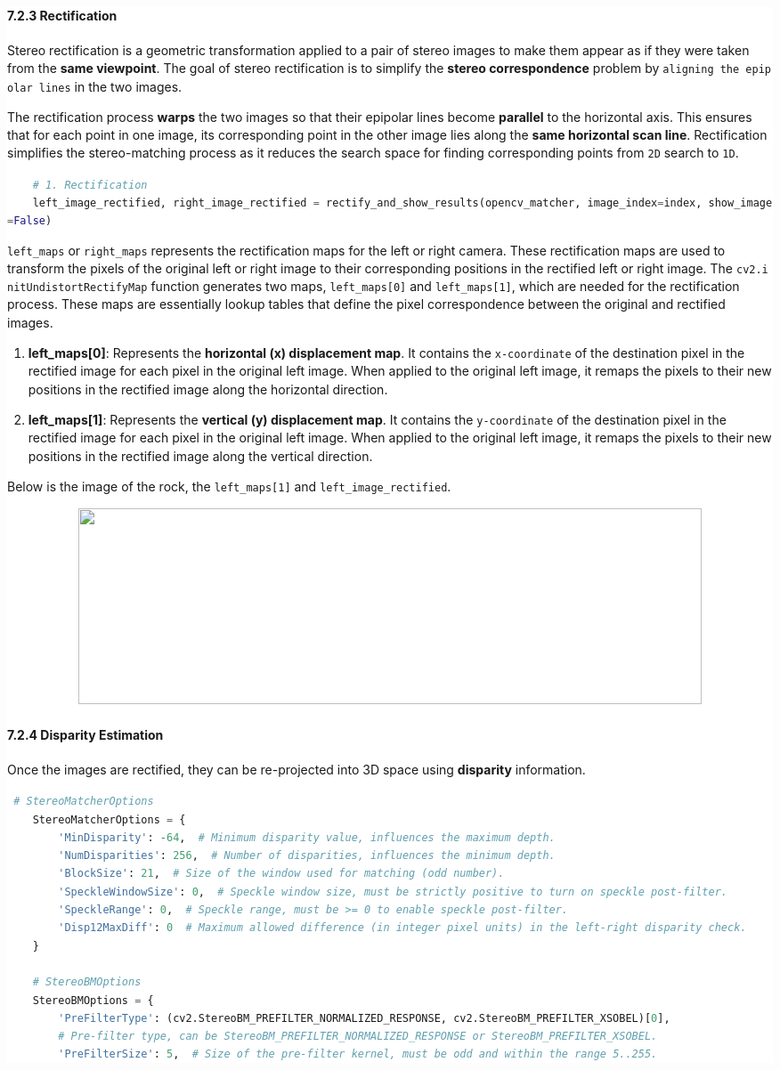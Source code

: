 
#### 7.2.3 Rectification
Stereo rectification is a geometric transformation applied to a pair of stereo images to make them appear as if they were taken from the **same viewpoint**. The goal of stereo rectification is to simplify the **stereo correspondence** problem by ```aligning the epipolar lines``` in the two images.

The rectification process **warps** the two images so that their epipolar lines become **parallel** to the horizontal axis. This ensures that for each point in one image, its corresponding point in the other image lies along the **same horizontal scan line**. Rectification simplifies the stereo-matching process as it reduces the search space for finding corresponding points from ```2D``` search to ```1D```.

```python
    # 1. Rectification
    left_image_rectified, right_image_rectified = rectify_and_show_results(opencv_matcher, image_index=index, show_image=False)

```

```left_maps``` or ```right_maps``` represents the rectification maps for the left or right camera. These rectification maps are used to transform the pixels of the original left or right image to their corresponding positions in the rectified left or right image. The ```cv2.initUndistortRectifyMap``` function generates two maps, ```left_maps[0]``` and ```left_maps[1]```, which are needed for the rectification process. These maps are essentially lookup tables that define the pixel correspondence between the original and rectified images.

1. **left_maps[0]**: Represents the **horizontal (x) displacement map**. It contains the ```x-coordinate``` of the destination pixel in the rectified image for each pixel in the original left image. When applied to the original left image, it remaps the pixels to their new positions in the rectified image along the horizontal direction.

2. **left_maps[1]**: Represents the **vertical (y) displacement map**. It contains the ```y-coordinate``` of the destination pixel in the rectified image for each pixel in the original left image. When applied to the original left image, it remaps the pixels to their new positions in the rectified image along the vertical direction.

Below is the image of the rock, the ```left_maps[1]``` and ```left_image_rectified```.

<div align="center">
  <img src="https://github.com/yudhisteer/3D-Reconstruction-with-Uncalibrated-Stereo/assets/59663734/dd6d86bb-3cd3-4a09-b0e7-4bdcf2e3b8c7" width="700" height="220"/>
</div>




#### 7.2.4 Disparity Estimation
Once the images are rectified, they can be re-projected into 3D space using **disparity** information. 

```python
 # StereoMatcherOptions
    StereoMatcherOptions = {
        'MinDisparity': -64,  # Minimum disparity value, influences the maximum depth.
        'NumDisparities': 256,  # Number of disparities, influences the minimum depth.
        'BlockSize': 21,  # Size of the window used for matching (odd number).
        'SpeckleWindowSize': 0,  # Speckle window size, must be strictly positive to turn on speckle post-filter.
        'SpeckleRange': 0,  # Speckle range, must be >= 0 to enable speckle post-filter.
        'Disp12MaxDiff': 0  # Maximum allowed difference (in integer pixel units) in the left-right disparity check.
    }

    # StereoBMOptions
    StereoBMOptions = {
        'PreFilterType': (cv2.StereoBM_PREFILTER_NORMALIZED_RESPONSE, cv2.StereoBM_PREFILTER_XSOBEL)[0],
        # Pre-filter type, can be StereoBM_PREFILTER_NORMALIZED_RESPONSE or StereoBM_PREFILTER_XSOBEL.
        'PreFilterSize': 5,  # Size of the pre-filter kernel, must be odd and within the range 5..255.
```